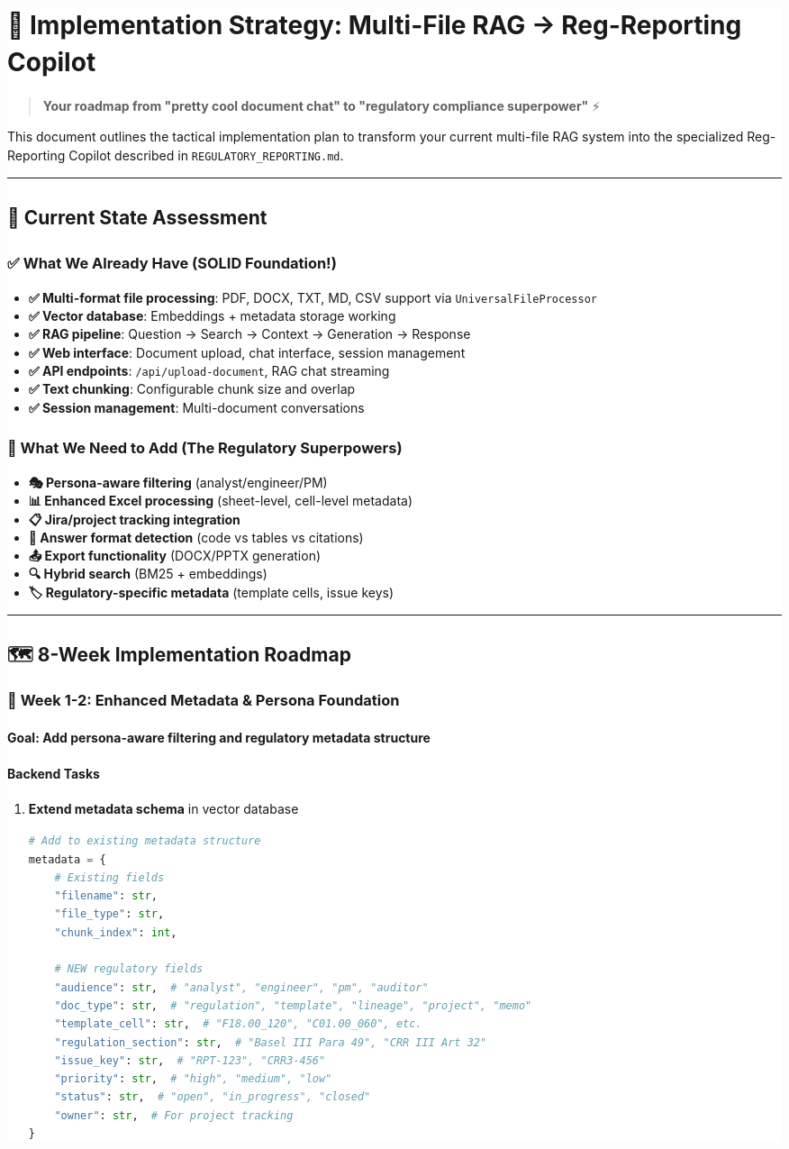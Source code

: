 # 🚀 Implementation Strategy: Multi-File RAG → Reg-Reporting Copilot

> **Your roadmap from "pretty cool document chat" to "regulatory compliance superpower"** ⚡

This document outlines the tactical implementation plan to transform your current multi-file RAG system into the specialized Reg-Reporting Copilot described in `REGULATORY_REPORTING.md`.

---

## 🎯 Current State Assessment

### ✅ What We Already Have (SOLID Foundation!)
- **✅ Multi-format file processing**: PDF, DOCX, TXT, MD, CSV support via `UniversalFileProcessor`
- **✅ Vector database**: Embeddings + metadata storage working
- **✅ RAG pipeline**: Question → Search → Context → Generation → Response
- **✅ Web interface**: Document upload, chat interface, session management
- **✅ API endpoints**: `/api/upload-document`, RAG chat streaming
- **✅ Text chunking**: Configurable chunk size and overlap
- **✅ Session management**: Multi-document conversations

### 🔨 What We Need to Add (The Regulatory Superpowers)
- **🎭 Persona-aware filtering** (analyst/engineer/PM)
- **📊 Enhanced Excel processing** (sheet-level, cell-level metadata)
- **📋 Jira/project tracking integration**
- **🎨 Answer format detection** (code vs tables vs citations)
- **📤 Export functionality** (DOCX/PPTX generation)
- **🔍 Hybrid search** (BM25 + embeddings)
- **🏷️ Regulatory-specific metadata** (template cells, issue keys)

---

## 🗺️ 8-Week Implementation Roadmap

### 📅 **Week 1-2: Enhanced Metadata & Persona Foundation**

#### **Goal**: Add persona-aware filtering and regulatory metadata structure

#### **Backend Tasks**
1. **Extend metadata schema** in vector database
   ```python
   # Add to existing metadata structure
   metadata = {
       # Existing fields
       "filename": str,
       "file_type": str,
       "chunk_index": int,
       
       # NEW regulatory fields
       "audience": str,  # "analyst", "engineer", "pm", "auditor"
       "doc_type": str,  # "regulation", "template", "lineage", "project", "memo"
       "template_cell": str,  # "F18.00_120", "C01.00_060", etc.
       "regulation_section": str,  # "Basel III Para 49", "CRR III Art 32"
       "issue_key": str,  # "RPT-123", "CRR3-456"
       "priority": str,  # "high", "medium", "low"
       "status": str,  # "open", "in_progress", "closed"
       "owner": str,  # For project tracking
   }
   ```
